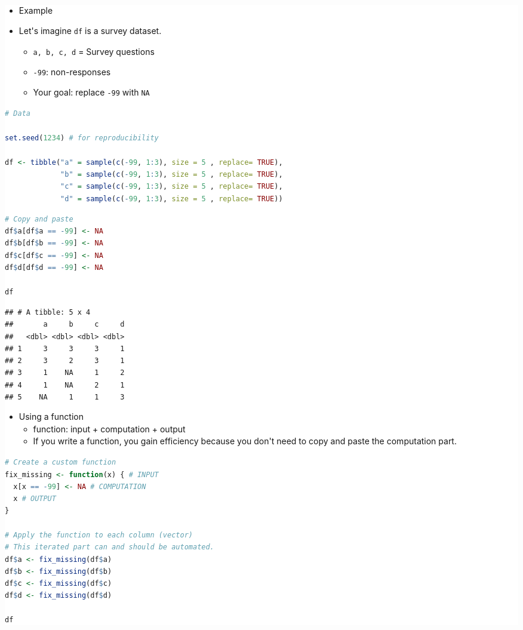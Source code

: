 - Example 

- Let's imagine `df` is a survey dataset. 

    - `a, b, c, d` = Survey questions 

    - `-99`: non-responses 
    
    - Your goal: replace `-99` with `NA` 
    

```r
# Data

set.seed(1234) # for reproducibility 

df <- tibble("a" = sample(c(-99, 1:3), size = 5 , replace= TRUE),
             "b" = sample(c(-99, 1:3), size = 5 , replace= TRUE),
             "c" = sample(c(-99, 1:3), size = 5 , replace= TRUE),
             "d" = sample(c(-99, 1:3), size = 5 , replace= TRUE))
```


```r
# Copy and paste 
df$a[df$a == -99] <- NA
df$b[df$b == -99] <- NA
df$c[df$c == -99] <- NA
df$d[df$d == -99] <- NA

df
```

```
## # A tibble: 5 x 4
##       a     b     c     d
##   <dbl> <dbl> <dbl> <dbl>
## 1     3     3     3     1
## 2     3     2     3     1
## 3     1    NA     1     2
## 4     1    NA     2     1
## 5    NA     1     1     3
```

- Using a function 
   - function: input + computation + output 
   - If you write a function, you gain efficiency because you don't need to copy and paste the computation part. 


```r
# Create a custom function
fix_missing <- function(x) { # INPUT
  x[x == -99] <- NA # COMPUTATION
  x # OUTPUT 
}

# Apply the function to each column (vector)
# This iterated part can and should be automated.
df$a <- fix_missing(df$a)
df$b <- fix_missing(df$b)
df$c <- fix_missing(df$c)
df$d <- fix_missing(df$d)

df
```
